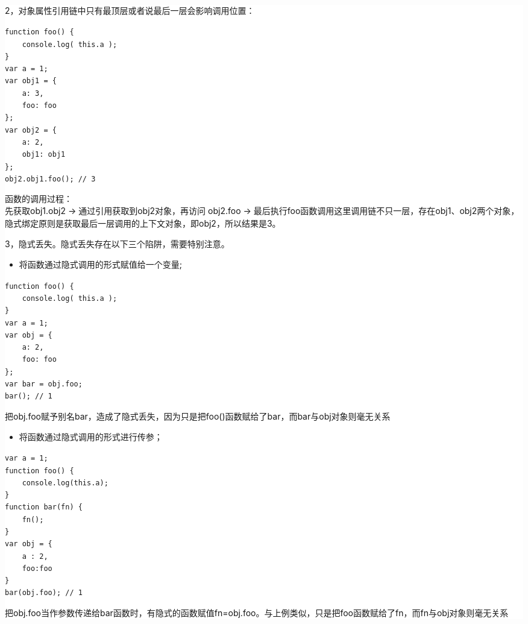 2，对象属性引用链中只有最顶层或者说最后一层会影响调用位置：

```
function foo() { 
    console.log( this.a );
}
var a = 1;
var obj1 = { 
    a: 3,
    foo: foo 
};
var obj2 = { 
    a: 2,
    obj1: obj1
};
obj2.obj1.foo(); // 3
```
函数的调用过程：    
先获取obj1.obj2 -> 通过引用获取到obj2对象，再访问 obj2.foo -> 最后执行foo函数调用这里调用链不只一层，存在obj1、obj2两个对象，隐式绑定原则是获取最后一层调用的上下文对象，即obj2，所以结果是3。    

3，隐式丢失。隐式丢失存在以下三个陷阱，需要特别注意。

- 将函数通过隐式调用的形式赋值给一个变量;
```
function foo() { 
    console.log( this.a );
}
var a = 1;
var obj = { 
    a: 2,
    foo: foo 
};
var bar = obj.foo;
bar(); // 1
```
把obj.foo赋予别名bar，造成了隐式丢失，因为只是把foo()函数赋给了bar，而bar与obj对象则毫无关系
- 将函数通过隐式调用的形式进行传参；

```
var a = 1;
function foo() {
    console.log(this.a);
}
function bar(fn) {
    fn();
}
var obj = {
    a : 2,
    foo:foo
}
bar(obj.foo); // 1
```
把obj.foo当作参数传递给bar函数时，有隐式的函数赋值fn=obj.foo。与上例类似，只是把foo函数赋给了fn，而fn与obj对象则毫无关系
